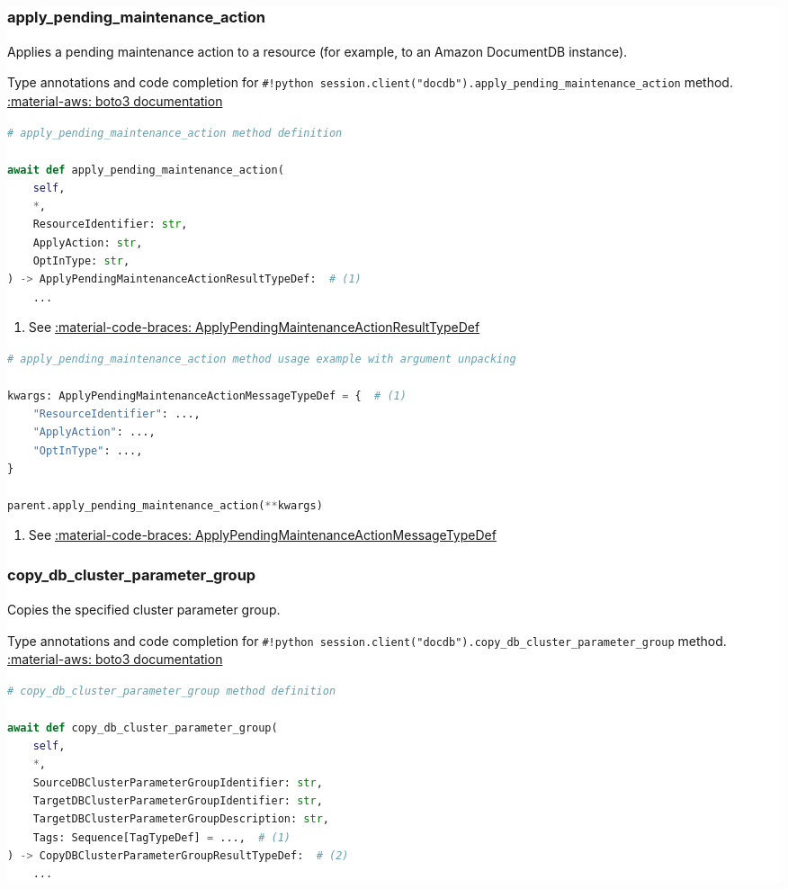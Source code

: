 ### apply\_pending\_maintenance\_action

Applies a pending maintenance action to a resource (for example, to an Amazon
DocumentDB instance).

Type annotations and code completion for `#!python session.client("docdb").apply_pending_maintenance_action` method.
[:material-aws: boto3 documentation](https://boto3.amazonaws.com/v1/documentation/api/latest/reference/services/docdb.html#DocDB.Client)

```python
# apply_pending_maintenance_action method definition

await def apply_pending_maintenance_action(
    self,
    *,
    ResourceIdentifier: str,
    ApplyAction: str,
    OptInType: str,
) -> ApplyPendingMaintenanceActionResultTypeDef:  # (1)
    ...
```

1. See [:material-code-braces: ApplyPendingMaintenanceActionResultTypeDef](./type_defs.md#applypendingmaintenanceactionresulttypedef)


```python
# apply_pending_maintenance_action method usage example with argument unpacking

kwargs: ApplyPendingMaintenanceActionMessageTypeDef = {  # (1)
    "ResourceIdentifier": ...,
    "ApplyAction": ...,
    "OptInType": ...,
}

parent.apply_pending_maintenance_action(**kwargs)
```

1. See [:material-code-braces: ApplyPendingMaintenanceActionMessageTypeDef](./type_defs.md#applypendingmaintenanceactionmessagetypedef)

### copy\_db\_cluster\_parameter\_group

Copies the specified cluster parameter group.

Type annotations and code completion for `#!python session.client("docdb").copy_db_cluster_parameter_group` method.
[:material-aws: boto3 documentation](https://boto3.amazonaws.com/v1/documentation/api/latest/reference/services/docdb.html#DocDB.Client)

```python
# copy_db_cluster_parameter_group method definition

await def copy_db_cluster_parameter_group(
    self,
    *,
    SourceDBClusterParameterGroupIdentifier: str,
    TargetDBClusterParameterGroupIdentifier: str,
    TargetDBClusterParameterGroupDescription: str,
    Tags: Sequence[TagTypeDef] = ...,  # (1)
) -> CopyDBClusterParameterGroupResultTypeDef:  # (2)
    ...
```
